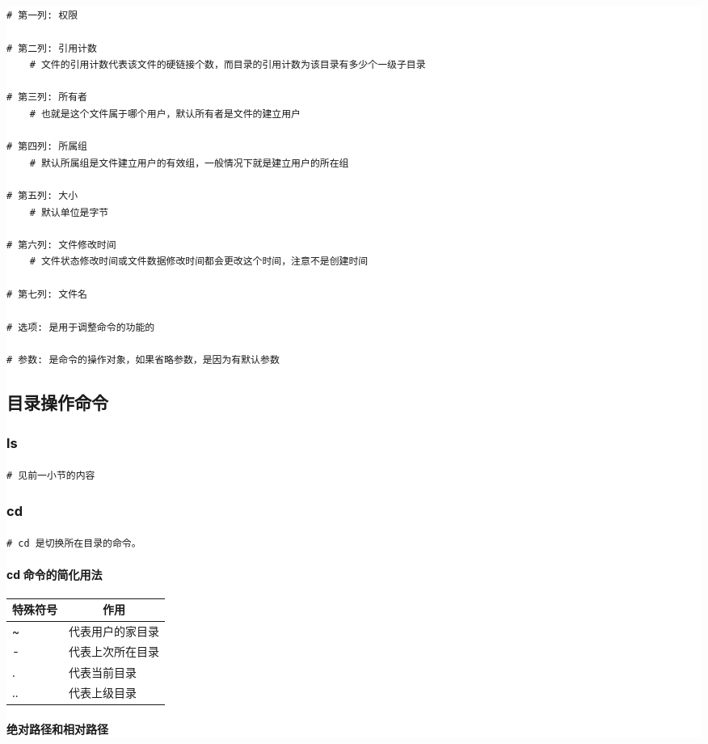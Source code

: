 ```shell
# 第一列: 权限

# 第二列: 引用计数
	# 文件的引用计数代表该文件的硬链接个数，而目录的引用计数为该目录有多少个一级子目录
	
# 第三列: 所有者
	# 也就是这个文件属于哪个用户，默认所有者是文件的建立用户
	
# 第四列: 所属组
	# 默认所属组是文件建立用户的有效组，一般情况下就是建立用户的所在组
	
# 第五列: 大小
	# 默认单位是字节
	
# 第六列: 文件修改时间
	# 文件状态修改时间或文件数据修改时间都会更改这个时间，注意不是创建时间
	
# 第七列: 文件名

# 选项: 是用于调整命令的功能的

# 参数: 是命令的操作对象，如果省略参数，是因为有默认参数
```

## 目录操作命令

### ls

```shell
# 见前一小节的内容
```

### cd

```shell
# cd 是切换所在目录的命令。
```

#### cd 命令的简化用法

| 特殊符号 | 作用             |
| -------- | ---------------- |
| ~        | 代表用户的家目录 |
| -        | 代表上次所在目录 |
| .        | 代表当前目录     |
| ..       | 代表上级目录     |

#### 绝对路径和相对路径
